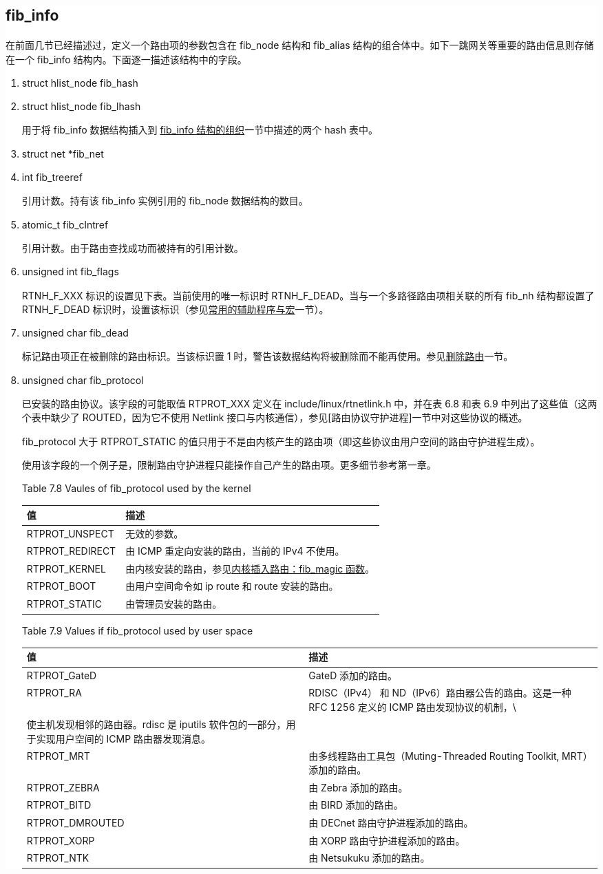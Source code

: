 
## fib\_info

在前面几节已经描述过，定义一个路由项的参数包含在 fib\_node 结构和 fib\_alias 结构的组合体中。如下一跳网关等重要的路由信息则存储在一个 fib\_info 结构内。下面逐一描述该结构中的字段。

1. struct hlist\_node fib\_hash

2. struct hlist\_node fib\_lhash

	用于将 fib_info 数据结构插入到 [fib_info 结构的组织](#fib_info结构的组织)一节中描述的两个 hash 表中。

3. struct net \*fib\_net

4. int fib\_treeref

	引用计数。持有该 fib_info 实例引用的 fib_node 数据结构的数目。

5. atomic\_t fib\_clntref

	引用计数。由于路由查找成功而被持有的引用计数。

6. unsigned int fib\_flags

	RTNH_F_XXX 标识的设置见下表。当前使用的唯一标识时 RTNH_F_DEAD。当与一个多路径路由项相关联的所有 fib_nh 结构都设置了 RTNH_F_DEAD 标识时，设置该标识（参见[常用的辅助程序与宏](#常见的辅助程序与宏)一节）。

7. unsigned char fib\_dead

	标记路由项正在被删除的路由标识。当该标识置 1 时，警告该数据结构将被删除而不能再使用。参见[删除路由](#删除路由)一节。

8. unsigned char fib\_protocol

	已安装的路由协议。该字段的可能取值 RTPROT_XXX 定义在 include/linux/rtnetlink.h 中，并在表 6.8 和表 6.9 中列出了这些值（这两个表中缺少了 ROUTED，因为它不使用 Netlink 接口与内核通信），参见[路由协议守护进程]一节中对这些协议的概述。

	fib_protocol 大于 RTPROT_STATIC 的值只用于不是由内核产生的路由项（即这些协议由用户空间的路由守护进程生成）。

	使用该字段的一个例子是，限制路由守护进程只能操作自己产生的路由项。更多细节参考第一章。

	Table 7.8 Vaules of fib_protocol used by the kernel

	| 值        |    描述 |
	|:---|:------------------------------------------------------------------------------------|
	| RTPROT_UNSPECT  | 无效的参数。 |
	| RTPROT_REDIRECT | 由 ICMP 重定向安装的路由，当前的 IPv4 不使用。 |
	| RTPROT_KERNEL   | 由内核安装的路由，参见[内核插入路由：fib_magic 函数](内核插入路由)。 |
	| RTPROT_BOOT     | 由用户空间命令如 ip route 和 route 安装的路由。 |
	| RTPROT_STATIC   | 由管理员安装的路由。 |

	Table 7.9 Values if fib_protocol used by user space

	|  值 |    描述 |
	|:----|:---------------------------------------------------------------------------|
	| RTPROT_GateD    | GateD 添加的路由。 |
	| RTPROT_RA       | RDISC（IPv4） 和 ND（IPv6）路由器公告的路由。这是一种 RFC 1256 定义的 ICMP 路由发现协议的机制，\
	使主机发现相邻的路由器。rdisc 是 iputils 软件包的一部分，用于实现用户空间的 ICMP 路由器发现消息。 |
	| RTPROT_MRT      | 由多线程路由工具包（Muting-Threaded Routing Toolkit, MRT）添加的路由。 |
	| RTPROT_ZEBRA    | 由 Zebra 添加的路由。 |
	| RTPROT_BITD     | 由 BIRD 添加的路由。 |
	| RTPROT_DMROUTED | 由 DECnet 路由守护进程添加的路由。  |
	| RTPROT_XORP     | 由 XORP 路由守护进程添加的路由。 |
	| RTPROT_NTK      | 由 Netsukuku 添加的路由。 |